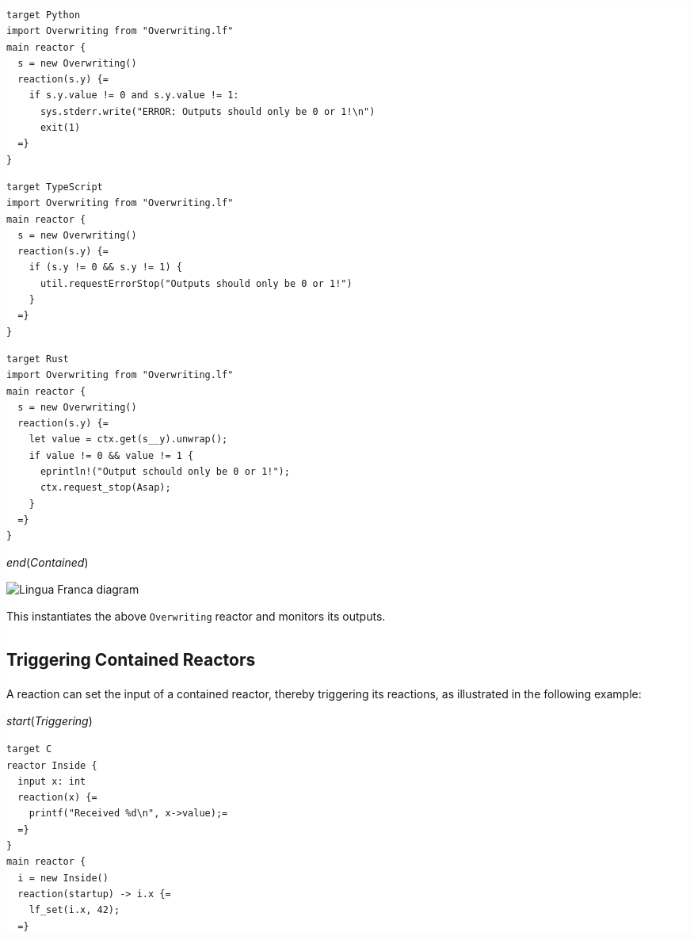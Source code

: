```lf-py
target Python
import Overwriting from "Overwriting.lf"
main reactor {
  s = new Overwriting()
  reaction(s.y) {=
    if s.y.value != 0 and s.y.value != 1:
      sys.stderr.write("ERROR: Outputs should only be 0 or 1!\n")
      exit(1)
  =}
}
```

```lf-ts
target TypeScript
import Overwriting from "Overwriting.lf"
main reactor {
  s = new Overwriting()
  reaction(s.y) {=
    if (s.y != 0 && s.y != 1) {
      util.requestErrorStop("Outputs should only be 0 or 1!")
    }
  =}
}
```

```lf-rs
target Rust
import Overwriting from "Overwriting.lf"
main reactor {
  s = new Overwriting()
  reaction(s.y) {=
    let value = ctx.get(s__y).unwrap();
    if value != 0 && value != 1 {
      eprintln!("Output schould only be 0 or 1!");
      ctx.request_stop(Asap);
    }
  =}
}
```

$end(Contained)$

<img alt="Lingua Franca diagram" src="../../../../../img/diagrams/Contained.svg" width="300"/>

This instantiates the above `Overwriting` reactor and monitors its outputs.

## Triggering Contained Reactors

A reaction can set the input of a contained reactor, thereby triggering its reactions, as illustrated in the following example:

$start(Triggering)$

```lf-c
target C
reactor Inside {
  input x: int
  reaction(x) {=
    printf("Received %d\n", x->value);=
  =}
}
main reactor {
  i = new Inside()
  reaction(startup) -> i.x {=
    lf_set(i.x, 42);
  =}
```